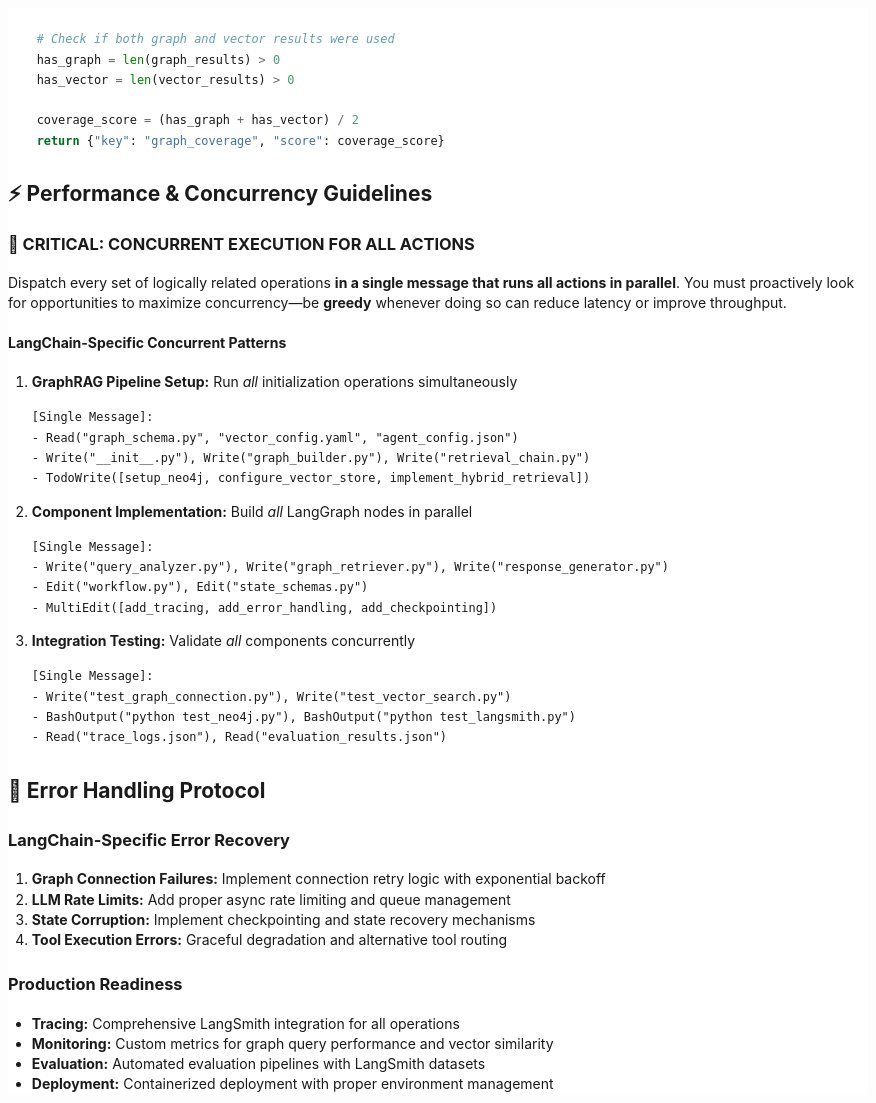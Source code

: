 ```python
    
    # Check if both graph and vector results were used
    has_graph = len(graph_results) > 0
    has_vector = len(vector_results) > 0
    
    coverage_score = (has_graph + has_vector) / 2
    return {"key": "graph_coverage", "score": coverage_score}
```

## ⚡ Performance & Concurrency Guidelines

### 🚀 CRITICAL: CONCURRENT EXECUTION FOR ALL ACTIONS

Dispatch every set of logically related operations __in a single message that runs all actions in parallel__. You must proactively look for opportunities to maximize concurrency—be __greedy__ whenever doing so can reduce latency or improve throughput.

#### LangChain-Specific Concurrent Patterns

1. **GraphRAG Pipeline Setup:** Run _all_ initialization operations simultaneously
   ```text
   [Single Message]:
   - Read("graph_schema.py", "vector_config.yaml", "agent_config.json")
   - Write("__init__.py"), Write("graph_builder.py"), Write("retrieval_chain.py")
   - TodoWrite([setup_neo4j, configure_vector_store, implement_hybrid_retrieval])
   ```

2. **Component Implementation:** Build _all_ LangGraph nodes in parallel
   ```text
   [Single Message]:
   - Write("query_analyzer.py"), Write("graph_retriever.py"), Write("response_generator.py")
   - Edit("workflow.py"), Edit("state_schemas.py")
   - MultiEdit([add_tracing, add_error_handling, add_checkpointing])
   ```

3. **Integration Testing:** Validate _all_ components concurrently
   ```text
   [Single Message]:
   - Write("test_graph_connection.py"), Write("test_vector_search.py")
   - BashOutput("python test_neo4j.py"), BashOutput("python test_langsmith.py")
   - Read("trace_logs.json"), Read("evaluation_results.json")
   ```

## 🚨 Error Handling Protocol

### LangChain-Specific Error Recovery
1. **Graph Connection Failures:** Implement connection retry logic with exponential backoff
2. **LLM Rate Limits:** Add proper async rate limiting and queue management
3. **State Corruption:** Implement checkpointing and state recovery mechanisms
4. **Tool Execution Errors:** Graceful degradation and alternative tool routing

### Production Readiness
- **Tracing:** Comprehensive LangSmith integration for all operations
- **Monitoring:** Custom metrics for graph query performance and vector similarity
- **Evaluation:** Automated evaluation pipelines with LangSmith datasets
- **Deployment:** Containerized deployment with proper environment management
